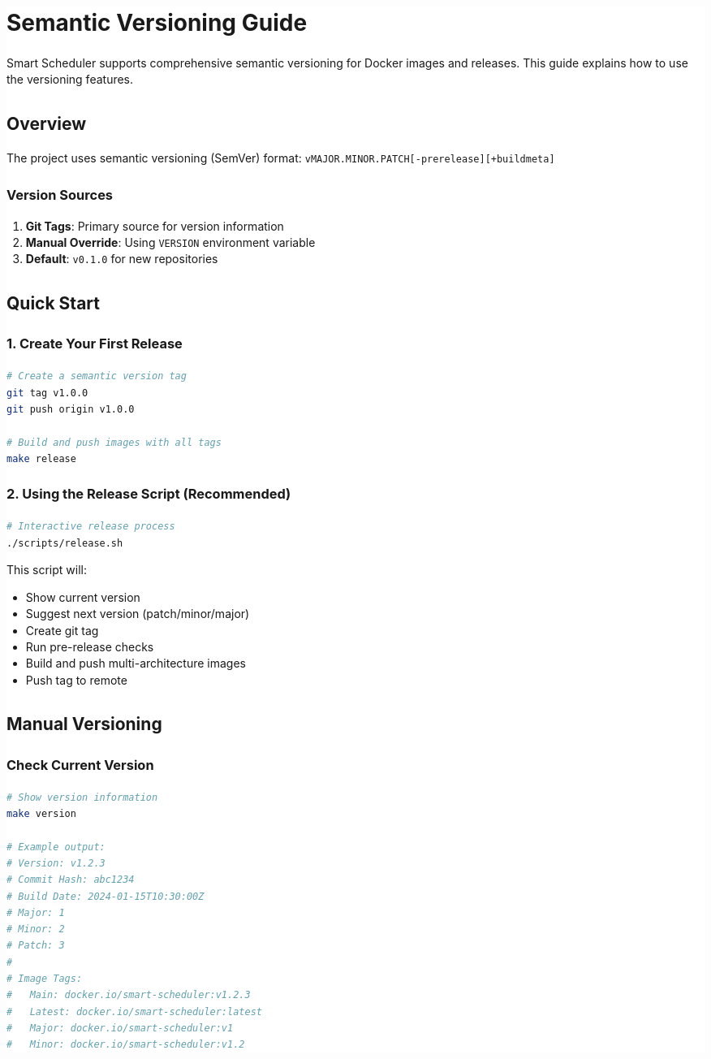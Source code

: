 # Semantic Versioning Guide

Smart Scheduler supports comprehensive semantic versioning for Docker images and releases. This guide explains how to use the versioning features.

## Overview

The project uses semantic versioning (SemVer) format: `vMAJOR.MINOR.PATCH[-prerelease][+buildmeta]`

### Version Sources
1. **Git Tags**: Primary source for version information
2. **Manual Override**: Using `VERSION` environment variable
3. **Default**: `v0.1.0` for new repositories

## Quick Start

### 1. Create Your First Release

```bash
# Create a semantic version tag
git tag v1.0.0
git push origin v1.0.0

# Build and push images with all tags
make release
```

### 2. Using the Release Script (Recommended)

```bash
# Interactive release process
./scripts/release.sh
```

This script will:
- Show current version
- Suggest next version (patch/minor/major)
- Create git tag
- Run pre-release checks
- Build and push multi-architecture images
- Push tag to remote

## Manual Versioning

### Check Current Version

```bash
# Show version information
make version

# Example output:
# Version: v1.2.3
# Commit Hash: abc1234
# Build Date: 2024-01-15T10:30:00Z
# Major: 1
# Minor: 2  
# Patch: 3
#
# Image Tags:
#   Main: docker.io/smart-scheduler:v1.2.3
#   Latest: docker.io/smart-scheduler:latest
#   Major: docker.io/smart-scheduler:v1
#   Minor: docker.io/smart-scheduler:v1.2
```